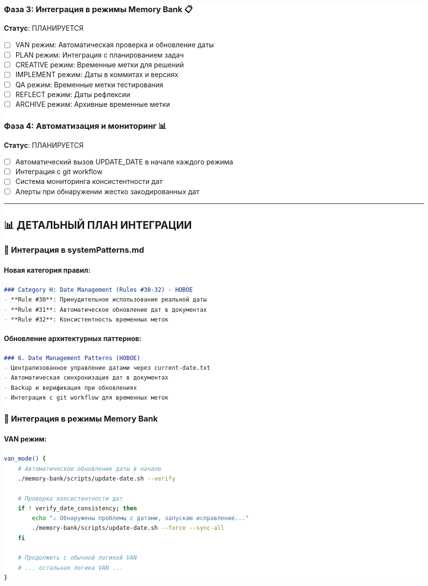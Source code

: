 ### Фаза 3: Интеграция в режимы Memory Bank 📋
**Статус**: ПЛАНИРУЕТСЯ
- [ ] VAN режим: Автоматическая проверка и обновление даты
- [ ] PLAN режим: Интеграция с планированием задач
- [ ] CREATIVE режим: Временные метки для решений
- [ ] IMPLEMENT режим: Даты в коммитах и версиях
- [ ] QA режим: Временные метки тестирования
- [ ] REFLECT режим: Даты рефлексии
- [ ] ARCHIVE режим: Архивные временные метки

### Фаза 4: Автоматизация и мониторинг 📊
**Статус**: ПЛАНИРУЕТСЯ
- [ ] Автоматический вызов UPDATE_DATE в начале каждого режима
- [ ] Интеграция с git workflow
- [ ] Система мониторинга консистентности дат
- [ ] Алерты при обнаружении жестко закодированных дат

---

## 📊 ДЕТАЛЬНЫЙ ПЛАН ИНТЕГРАЦИИ

### 🔹 Интеграция в systemPatterns.md

#### Новая категория правил:
```markdown
### Category H: Date Management (Rules #30-32) - НОВОЕ
- **Rule #30**: Принудительное использование реальной даты
- **Rule #31**: Автоматическое обновление дат в документах
- **Rule #32**: Консистентность временных меток
```

#### Обновление архитектурных паттернов:
```markdown
### 6. Date Management Patterns (НОВОЕ)
- Централизованное управление датами через current-date.txt
- Автоматическая синхронизация дат в документах
- Backup и верификация при обновлениях
- Интеграция с git workflow для временных меток
```

### 🔹 Интеграция в режимы Memory Bank

#### VAN режим:
```bash
van_mode() {
    # Автоматическое обновление даты в начале
    ./memory-bank/scripts/update-date.sh --verify

    # Проверка консистентности дат
    if ! verify_date_consistency; then
        echo "⚠️ Обнаружены проблемы с датами, запускаю исправление..."
        ./memory-bank/scripts/update-date.sh --force --sync-all
    fi

    # Продолжить с обычной логикой VAN
    # ... остальная логика VAN ...
}
```
